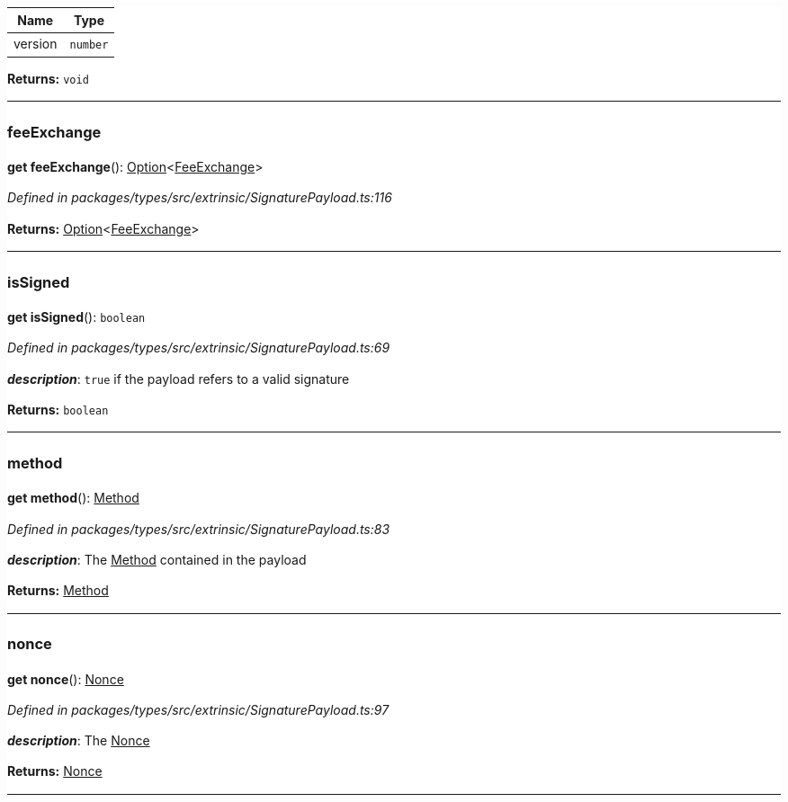| Name | Type |
| ------ | ------ |
| version | `number` |

**Returns:** `void`

___
<a id="feeexchange"></a>

###  feeExchange

**get feeExchange**(): [Option](_plugnet.option.md)<[FeeExchange](_cennznet_types.feeexchange-1.md)>

*Defined in packages/types/src/extrinsic/SignaturePayload.ts:116*

**Returns:** [Option](_plugnet.option.md)<[FeeExchange](_cennznet_types.feeexchange-1.md)>

___
<a id="issigned"></a>

###  isSigned

**get isSigned**(): `boolean`

*Defined in packages/types/src/extrinsic/SignaturePayload.ts:69*

*__description__*: `true` if the payload refers to a valid signature

**Returns:** `boolean`

___
<a id="method"></a>

###  method

**get method**(): [Method](_plugnet.method.md)

*Defined in packages/types/src/extrinsic/SignaturePayload.ts:83*

*__description__*: The [Method](_plugnet.method.md) contained in the payload

**Returns:** [Method](_plugnet.method.md)

___
<a id="nonce"></a>

###  nonce

**get nonce**(): [Nonce](_plugnet.nonce.md)

*Defined in packages/types/src/extrinsic/SignaturePayload.ts:97*

*__description__*: The [Nonce](_plugnet.nonce.md)

**Returns:** [Nonce](_plugnet.nonce.md)

___
<a id="signature"></a>
